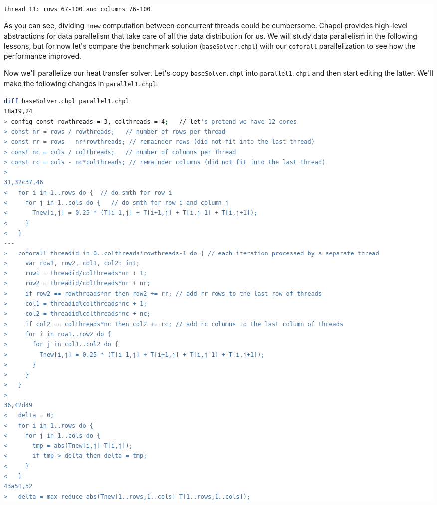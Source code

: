```
thread 11: rows 67-100 and columns 76-100
```

As you can see, dividing `Tnew` computation between concurrent threads could be cumbersome. Chapel provides
high-level abstractions for data parallelism that take care of all the data distribution for us. We will
study data parallelism in the following lessons, but for now let's compare the benchmark solution
(`baseSolver.chpl`) with our `coforall` parallelization to see how the performance improved.

Now we'll parallelize our heat transfer solver. Let's copy `baseSolver.chpl` into `parallel1.chpl` and
then start editing the latter. We'll make the following changes in `parallel1.chpl`:

```sh
diff baseSolver.chpl parallel1.chpl
18a19,24
> config const rowthreads = 3, colthreads = 4;   // let's pretend we have 12 cores
> const nr = rows / rowthreads;   // number of rows per thread
> const rr = rows - nr*rowthreads; // remainder rows (did not fit into the last thread)
> const nc = cols / colthreads;   // number of columns per thread
> const rc = cols - nc*colthreads; // remainder columns (did not fit into the last thread)
>
31,32c37,46
<   for i in 1..rows do {  // do smth for row i
<     for j in 1..cols do {   // do smth for row i and column j
<       Tnew[i,j] = 0.25 * (T[i-1,j] + T[i+1,j] + T[i,j-1] + T[i,j+1]);
<     }
<   }
---
>   coforall threadid in 0..colthreads*rowthreads-1 do { // each iteration processed by a separate thread
>     var row1, row2, col1, col2: int;
>     row1 = threadid/colthreads*nr + 1;
>     row2 = threadid/colthreads*nr + nr;
>     if row2 == rowthreads*nr then row2 += rr; // add rr rows to the last row of threads
>     col1 = threadid%colthreads*nc + 1;
>     col2 = threadid%colthreads*nc + nc;
>     if col2 == colthreads*nc then col2 += rc; // add rc columns to the last column of threads
>     for i in row1..row2 do {
>       for j in col1..col2 do {
>         Tnew[i,j] = 0.25 * (T[i-1,j] + T[i+1,j] + T[i,j-1] + T[i,j+1]);
>       }
>     }
>   }
>
36,42d49
<   delta = 0;
<   for i in 1..rows do {
<     for j in 1..cols do {
<       tmp = abs(Tnew[i,j]-T[i,j]);
<       if tmp > delta then delta = tmp;
<     }
<   }
43a51,52
>   delta = max reduce abs(Tnew[1..rows,1..cols]-T[1..rows,1..cols]);
```
